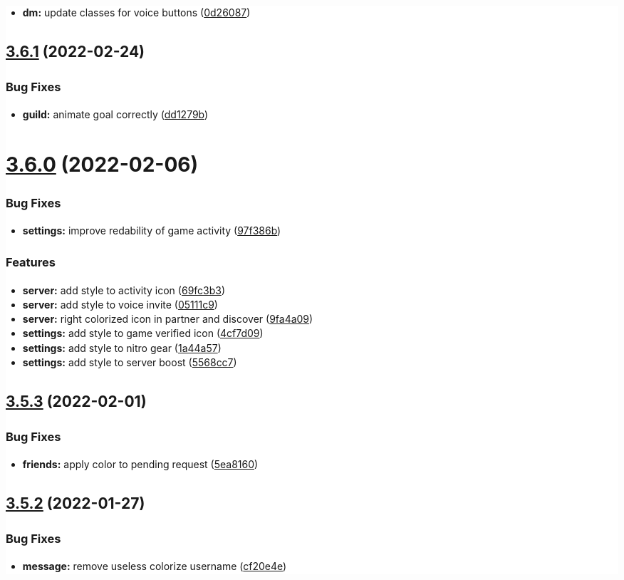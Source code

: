 - **dm:** update classes for voice buttons ([0d26087](https://github.com/orblazer/discord-nordic/commit/0d2608790e39bed6688858aa2c0ddb03e035d4b0))

## [3.6.1](https://github.com/orblazer/discord-nordic/compare/v3.6.0...v3.6.1) (2022-02-24)

### Bug Fixes

- **guild:** animate goal correctly ([dd1279b](https://github.com/orblazer/discord-nordic/commit/dd1279b2555a227074676012a51148f7fca63df2))

# [3.6.0](https://github.com/orblazer/discord-nordic/compare/v3.5.3...v3.6.0) (2022-02-06)

### Bug Fixes

- **settings:** improve redability of game activity ([97f386b](https://github.com/orblazer/discord-nordic/commit/97f386b1691940530709afc75ec4a399aefbda58))

### Features

- **server:** add style to activity icon ([69fc3b3](https://github.com/orblazer/discord-nordic/commit/69fc3b32deb481685b0fc16bffe59d21640019d0))
- **server:** add style to voice invite ([05111c9](https://github.com/orblazer/discord-nordic/commit/05111c9bb20f6bbafc3fa57eca00c026b0d354d9))
- **server:** right colorized icon in partner and discover ([9fa4a09](https://github.com/orblazer/discord-nordic/commit/9fa4a09bd350705fa30d4bdbbdc861a137935cc3))
- **settings:** add style to game verified icon ([4cf7d09](https://github.com/orblazer/discord-nordic/commit/4cf7d092a1a578ce2a264a3d9e81dd7dd62b7c3f))
- **settings:** add style to nitro gear ([1a44a57](https://github.com/orblazer/discord-nordic/commit/1a44a572f98c3f08862efca3db7fa0c1210755f5))
- **settings:** add style to server boost ([5568cc7](https://github.com/orblazer/discord-nordic/commit/5568cc7c679e3c1efb5d0f659f3836f2bbac8ecb))

## [3.5.3](https://github.com/orblazer/discord-nordic/compare/v3.5.2...v3.5.3) (2022-02-01)

### Bug Fixes

- **friends:** apply color to pending request ([5ea8160](https://github.com/orblazer/discord-nordic/commit/5ea8160ff60409bd339d0abbfdd65b75dc3d968c))

## [3.5.2](https://github.com/orblazer/discord-nordic/compare/v3.5.1...v3.5.2) (2022-01-27)

### Bug Fixes

- **message:** remove useless colorize username ([cf20e4e](https://github.com/orblazer/discord-nordic/commit/cf20e4e8a223b828203bea53770ebe74e154668e))
